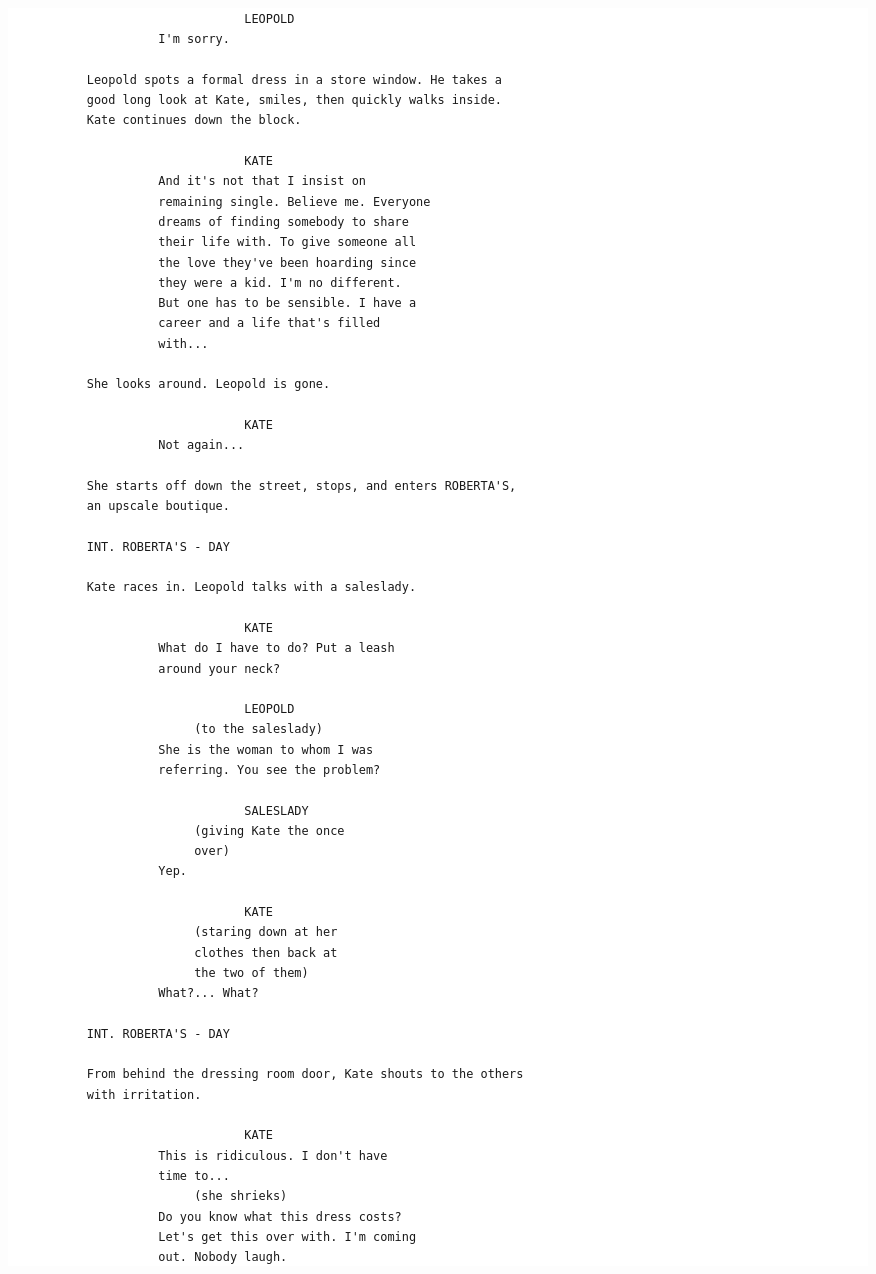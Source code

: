                                      LEOPOLD
                         I'm sorry.

               Leopold spots a formal dress in a store window. He takes a 
               good long look at Kate, smiles, then quickly walks inside. 
               Kate continues down the block.

                                     KATE
                         And it's not that I insist on 
                         remaining single. Believe me. Everyone 
                         dreams of finding somebody to share 
                         their life with. To give someone all 
                         the love they've been hoarding since 
                         they were a kid. I'm no different. 
                         But one has to be sensible. I have a 
                         career and a life that's filled 
                         with...

               She looks around. Leopold is gone.

                                     KATE
                         Not again...

               She starts off down the street, stops, and enters ROBERTA'S, 
               an upscale boutique.

               INT. ROBERTA'S - DAY

               Kate races in. Leopold talks with a saleslady.

                                     KATE
                         What do I have to do? Put a leash 
                         around your neck?

                                     LEOPOLD
                              (to the saleslady)
                         She is the woman to whom I was 
                         referring. You see the problem?

                                     SALESLADY
                              (giving Kate the once 
                              over)
                         Yep.

                                     KATE
                              (staring down at her 
                              clothes then back at 
                              the two of them)
                         What?... What?

               INT. ROBERTA'S - DAY

               From behind the dressing room door, Kate shouts to the others 
               with irritation.

                                     KATE
                         This is ridiculous. I don't have 
                         time to...
                              (she shrieks)
                         Do you know what this dress costs? 
                         Let's get this over with. I'm coming 
                         out. Nobody laugh.

